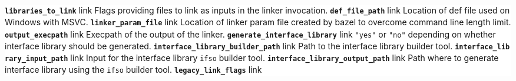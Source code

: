    </td>
  </tr>
  <tr>
   <td><strong><code>libraries_to_link</code></strong>
   </td>
   <td>link</td>
   <td>Flags providing files to link as inputs in the linker invocation.
   </td>
  </tr>
  <tr>
   <td><strong><code>def_file_path</code></strong>
   </td>
   <td>link</td>
   <td>Location of def file used on Windows with MSVC.
   </td>
  </tr>
  <tr>
   <td><strong><code>linker_param_file</code></strong>
   </td>
   <td>link</td>
   <td>Location of linker param file created by bazel to
       overcome command line length limit.
   </td>
  </tr>
  <tr>
   <td><strong><code>output_execpath</code></strong>
   </td>
   <td>link</td>
   <td>Execpath of the output of the linker.
   </td>
  </tr>
  <tr>
   <td><strong><code>generate_interface_library</code></strong>
   </td>
   <td>link</td>
   <td><code>"yes"</code> or <code>"no"</code> depending on whether interface library should
       be generated.
   </td>
  </tr>
  <tr>
   <td><strong><code>interface_library_builder_path</code></strong>
   </td>
   <td>link</td>
   <td>Path to the interface library builder tool.
   </td>
  </tr>
  <tr>
   <td><strong><code>interface_library_input_path</code></strong>
   </td>
   <td>link</td>
   <td>Input for the interface library <code>ifso</code> builder tool.
   </td>
  </tr>
  <tr>
   <td><strong><code>interface_library_output_path</code></strong>
   </td>
   <td>link</td>
   <td>Path where to generate interface library using the <code>ifso</code> builder tool.
   </td>
  </tr>
  <tr>
   <td><strong><code>legacy_link_flags</code></strong>
   </td>
   <td>link</td>